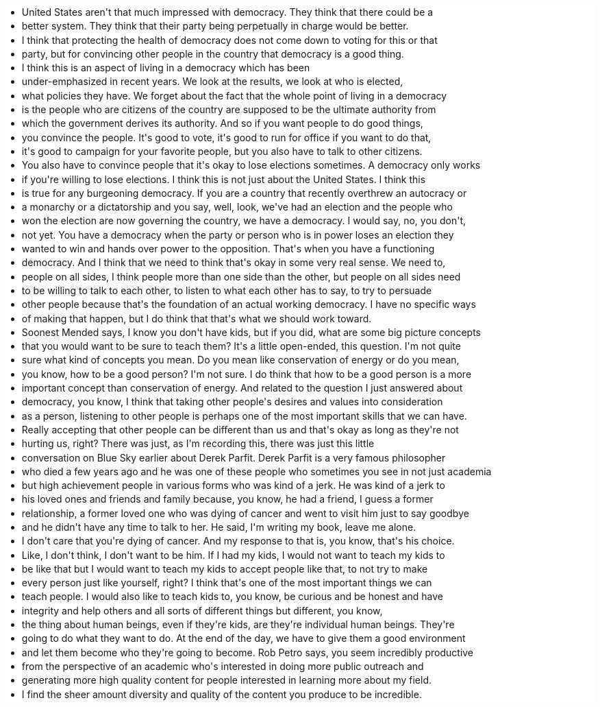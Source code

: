 *  United States aren't that much impressed with democracy. They think that there could be a
*  better system. They think that their party being perpetually in charge would be better.
*  I think that protecting the health of democracy does not come down to voting for this or that
*  party, but for convincing other people in the country that democracy is a good thing.
*  I think this is an aspect of living in a democracy which has been
*  under-emphasized in recent years. We look at the results, we look at who is elected,
*  what policies they have. We forget about the fact that the whole point of living in a democracy
*  is the people who are citizens of the country are supposed to be the ultimate authority from
*  which the government derives its authority. And so if you want people to do good things,
*  you convince the people. It's good to vote, it's good to run for office if you want to do that,
*  it's good to campaign for your favorite people, but you also have to talk to other citizens.
*  You also have to convince people that it's okay to lose elections sometimes. A democracy only works
*  if you're willing to lose elections. I think this is not just about the United States. I think this
*  is true for any burgeoning democracy. If you are a country that recently overthrew an autocracy or
*  a monarchy or a dictatorship and you say, well, look, we've had an election and the people who
*  won the election are now governing the country, we have a democracy. I would say, no, you don't,
*  not yet. You have a democracy when the party or person who is in power loses an election they
*  wanted to win and hands over power to the opposition. That's when you have a functioning
*  democracy. And I think that we need to think that's okay in some very real sense. We need to,
*  people on all sides, I think people more than one side than the other, but people on all sides need
*  to be willing to talk to each other, to listen to what each other has to say, to try to persuade
*  other people because that's the foundation of an actual working democracy. I have no specific ways
*  of making that happen, but I do think that that's what we should work toward.
*  Soonest Mended says, I know you don't have kids, but if you did, what are some big picture concepts
*  that you would want to be sure to teach them? It's a little open-ended, this question. I'm not quite
*  sure what kind of concepts you mean. Do you mean like conservation of energy or do you mean,
*  you know, how to be a good person? I'm not sure. I do think that how to be a good person is a more
*  important concept than conservation of energy. And related to the question I just answered about
*  democracy, you know, I think that taking other people's desires and values into consideration
*  as a person, listening to other people is perhaps one of the most important skills that we can have.
*  Really accepting that other people can be different than us and that's okay as long as they're not
*  hurting us, right? There was just, as I'm recording this, there was just this little
*  conversation on Blue Sky earlier about Derek Parfit. Derek Parfit is a very famous philosopher
*  who died a few years ago and he was one of these people who sometimes you see in not just academia
*  but high achievement people in various forms who was kind of a jerk. He was kind of a jerk to
*  his loved ones and friends and family because, you know, he had a friend, I guess a former
*  relationship, a former loved one who was dying of cancer and went to visit him just to say goodbye
*  and he didn't have any time to talk to her. He said, I'm writing my book, leave me alone.
*  I don't care that you're dying of cancer. And my response to that is, you know, that's his choice.
*  Like, I don't think, I don't want to be him. If I had my kids, I would not want to teach my kids to
*  be like that but I would want to teach my kids to accept people like that, to not try to make
*  every person just like yourself, right? I think that's one of the most important things we can
*  teach people. I would also like to teach kids to, you know, be curious and be honest and have
*  integrity and help others and all sorts of different things but different, you know,
*  the thing about human beings, even if they're kids, are they're individual human beings. They're
*  going to do what they want to do. At the end of the day, we have to give them a good environment
*  and let them become who they're going to become. Rob Petro says, you seem incredibly productive
*  from the perspective of an academic who's interested in doing more public outreach and
*  generating more high quality content for people interested in learning more about my field.
*  I find the sheer amount diversity and quality of the content you produce to be incredible.